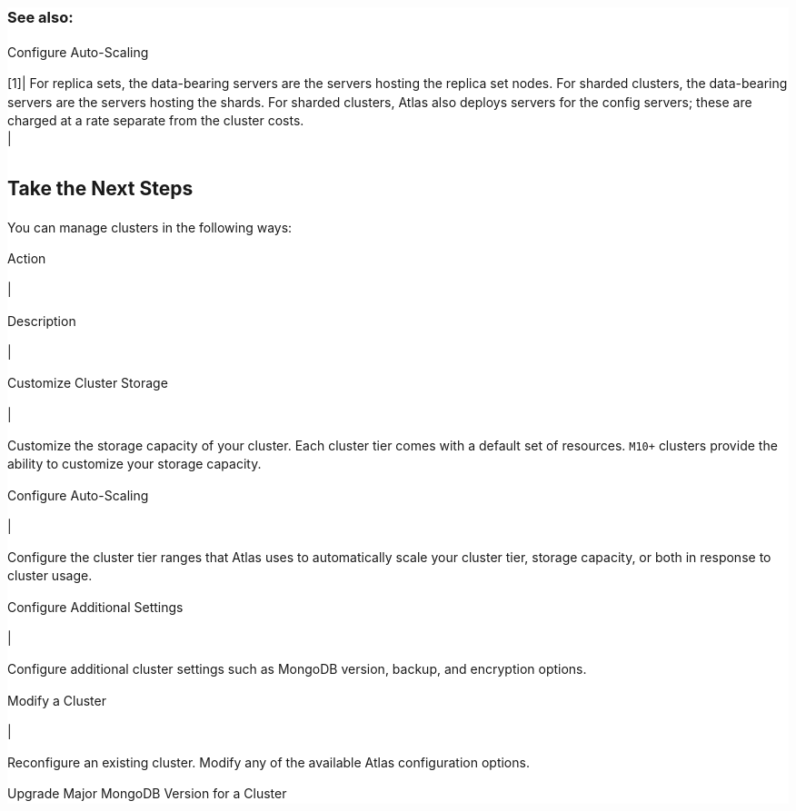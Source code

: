 ### See also:

Configure Auto-Scaling

[1]|  For replica sets, the data-bearing servers are the servers hosting the
replica set nodes. For sharded clusters, the data-bearing servers are the
servers hosting the shards. For sharded clusters, Atlas also deploys servers
for the config servers; these are charged at a rate separate from the cluster
costs.  
|  
  
## Take the Next Steps

You can manage clusters in the following ways:

Action

|

Description  
  
|  
  
Customize Cluster Storage

|

Customize the storage capacity of your cluster. Each cluster tier comes with a
default set of resources. `M10+` clusters provide the ability to customize
your storage capacity.  
  
Configure Auto-Scaling

|

Configure the cluster tier ranges that Atlas uses to automatically scale your
cluster tier, storage capacity, or both in response to cluster usage.  
  
Configure Additional Settings

|

Configure additional cluster settings such as MongoDB version, backup, and
encryption options.  
  
Modify a Cluster

|

Reconfigure an existing cluster. Modify any of the available Atlas
configuration options.  
  
Upgrade Major MongoDB Version for a Cluster
